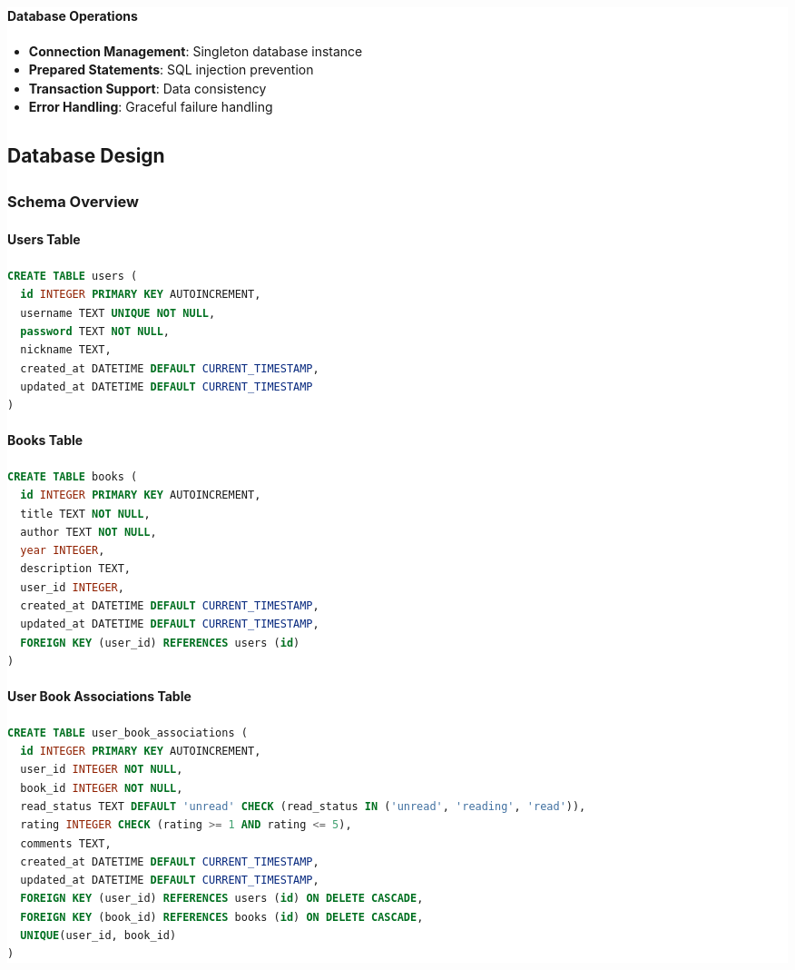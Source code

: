 #### Database Operations
- **Connection Management**: Singleton database instance
- **Prepared Statements**: SQL injection prevention
- **Transaction Support**: Data consistency
- **Error Handling**: Graceful failure handling

## Database Design

### Schema Overview

#### Users Table
```sql
CREATE TABLE users (
  id INTEGER PRIMARY KEY AUTOINCREMENT,
  username TEXT UNIQUE NOT NULL,
  password TEXT NOT NULL,
  nickname TEXT,
  created_at DATETIME DEFAULT CURRENT_TIMESTAMP,
  updated_at DATETIME DEFAULT CURRENT_TIMESTAMP
)
```

#### Books Table
```sql
CREATE TABLE books (
  id INTEGER PRIMARY KEY AUTOINCREMENT,
  title TEXT NOT NULL,
  author TEXT NOT NULL,
  year INTEGER,
  description TEXT,
  user_id INTEGER,
  created_at DATETIME DEFAULT CURRENT_TIMESTAMP,
  updated_at DATETIME DEFAULT CURRENT_TIMESTAMP,
  FOREIGN KEY (user_id) REFERENCES users (id)
)
```

#### User Book Associations Table
```sql
CREATE TABLE user_book_associations (
  id INTEGER PRIMARY KEY AUTOINCREMENT,
  user_id INTEGER NOT NULL,
  book_id INTEGER NOT NULL,
  read_status TEXT DEFAULT 'unread' CHECK (read_status IN ('unread', 'reading', 'read')),
  rating INTEGER CHECK (rating >= 1 AND rating <= 5),
  comments TEXT,
  created_at DATETIME DEFAULT CURRENT_TIMESTAMP,
  updated_at DATETIME DEFAULT CURRENT_TIMESTAMP,
  FOREIGN KEY (user_id) REFERENCES users (id) ON DELETE CASCADE,
  FOREIGN KEY (book_id) REFERENCES books (id) ON DELETE CASCADE,
  UNIQUE(user_id, book_id)
)
```
